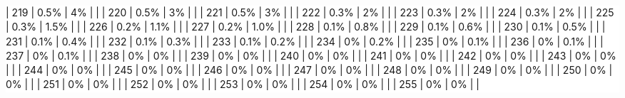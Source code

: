 | 219 | 0.5% | 4% |  |
| 220 | 0.5% | 3% |  |
| 221 | 0.5% | 3% |  |
| 222 | 0.3% | 2% |  |
| 223 | 0.3% | 2% |  |
| 224 | 0.3% | 2% |  |
| 225 | 0.3% | 1.5% |  |
| 226 | 0.2% | 1.1% |  |
| 227 | 0.2% | 1.0% |  |
| 228 | 0.1% | 0.8% |  |
| 229 | 0.1% | 0.6% |  |
| 230 | 0.1% | 0.5% |  |
| 231 | 0.1% | 0.4% |  |
| 232 | 0.1% | 0.3% |  |
| 233 | 0.1% | 0.2% |  |
| 234 | 0% | 0.2% |  |
| 235 | 0% | 0.1% |  |
| 236 | 0% | 0.1% |  |
| 237 | 0% | 0.1% |  |
| 238 | 0% | 0% |  |
| 239 | 0% | 0% |  |
| 240 | 0% | 0% |  |
| 241 | 0% | 0% |  |
| 242 | 0% | 0% |  |
| 243 | 0% | 0% |  |
| 244 | 0% | 0% |  |
| 245 | 0% | 0% |  |
| 246 | 0% | 0% |  |
| 247 | 0% | 0% |  |
| 248 | 0% | 0% |  |
| 249 | 0% | 0% |  |
| 250 | 0% | 0% |  |
| 251 | 0% | 0% |  |
| 252 | 0% | 0% |  |
| 253 | 0% | 0% |  |
| 254 | 0% | 0% |  |
| 255 | 0% | 0% |  |